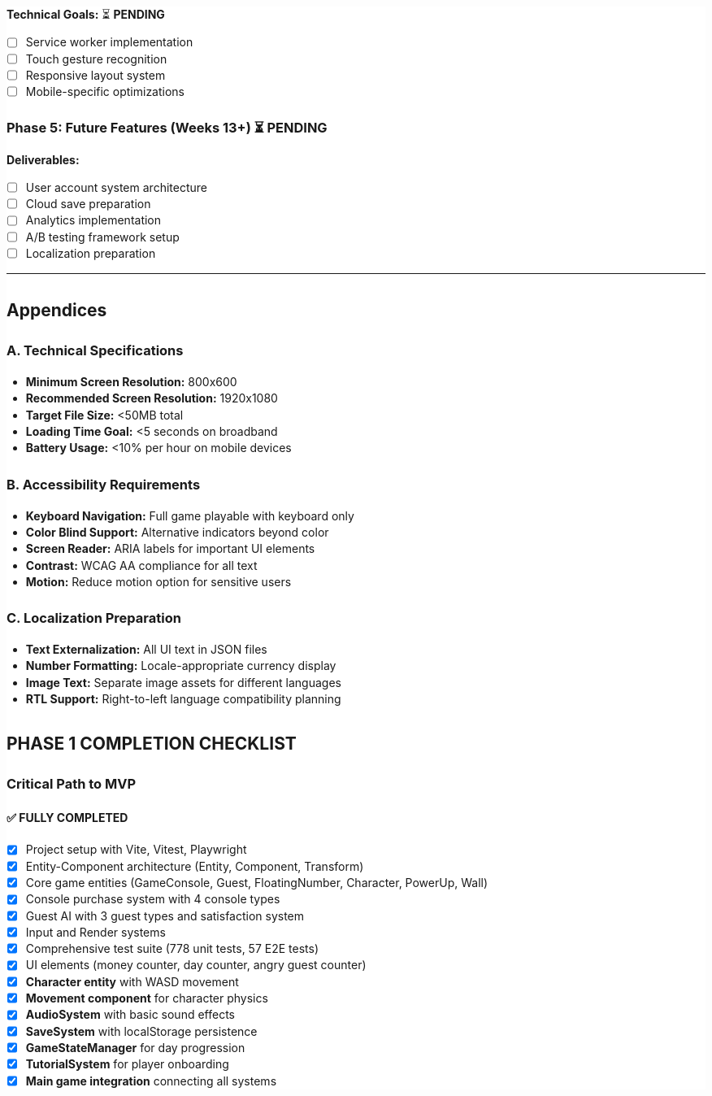 **Technical Goals:** ⏳ **PENDING**
- [ ] Service worker implementation
- [ ] Touch gesture recognition
- [ ] Responsive layout system
- [ ] Mobile-specific optimizations

### Phase 5: Future Features (Weeks 13+) ⏳ **PENDING**
**Deliverables:**
- [ ] User account system architecture
- [ ] Cloud save preparation
- [ ] Analytics implementation
- [ ] A/B testing framework setup
- [ ] Localization preparation

---

## Appendices

### A. Technical Specifications
- **Minimum Screen Resolution:** 800x600
- **Recommended Screen Resolution:** 1920x1080
- **Target File Size:** <50MB total
- **Loading Time Goal:** <5 seconds on broadband
- **Battery Usage:** <10% per hour on mobile devices

### B. Accessibility Requirements
- **Keyboard Navigation:** Full game playable with keyboard only
- **Color Blind Support:** Alternative indicators beyond color
- **Screen Reader:** ARIA labels for important UI elements
- **Contrast:** WCAG AA compliance for all text
- **Motion:** Reduce motion option for sensitive users

### C. Localization Preparation
- **Text Externalization:** All UI text in JSON files
- **Number Formatting:** Locale-appropriate currency display
- **Image Text:** Separate image assets for different languages
- **RTL Support:** Right-to-left language compatibility planning

## PHASE 1 COMPLETION CHECKLIST

### Critical Path to MVP

#### ✅ **FULLY COMPLETED**
- [x] Project setup with Vite, Vitest, Playwright
- [x] Entity-Component architecture (Entity, Component, Transform)
- [x] Core game entities (GameConsole, Guest, FloatingNumber, Character, PowerUp, Wall)
- [x] Console purchase system with 4 console types
- [x] Guest AI with 3 guest types and satisfaction system
- [x] Input and Render systems
- [x] Comprehensive test suite (778 unit tests, 57 E2E tests)
- [x] UI elements (money counter, day counter, angry guest counter)
- [x] **Character entity** with WASD movement
- [x] **Movement component** for character physics
- [x] **AudioSystem** with basic sound effects
- [x] **SaveSystem** with localStorage persistence
- [x] **GameStateManager** for day progression
- [x] **TutorialSystem** for player onboarding
- [x] **Main game integration** connecting all systems
